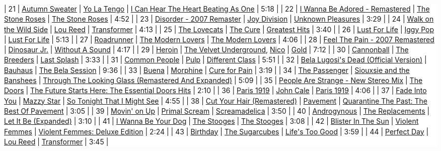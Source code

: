 | 21 | [Autumn Sweater](https://open.spotify.com/track/4R7kumtHnf5SsKyPYrVO5r) | [Yo La Tengo](https://open.spotify.com/artist/5hAhrnb0Ch4ODwWu4tsbpi) | [I Can Hear The Heart Beating As One](https://open.spotify.com/album/3NFNNMIWnByvVPvCf7LsRU) | 5:18 |
| 22 | [I Wanna Be Adored \- Remastered](https://open.spotify.com/track/758wEKVqfYopJIHYWdLVd4) | [The Stone Roses](https://open.spotify.com/artist/1lYT0A0LV5DUfxr6doRP3d) | [The Stone Roses](https://open.spotify.com/album/0um9FI6BLBldL5POP4D4Cw) | 4:52 |
| 23 | [Disorder \- 2007 Remaster](https://open.spotify.com/track/38wCbVfMreML5ZhF5iQuKA) | [Joy Division](https://open.spotify.com/artist/432R46LaYsJZV2Gmc4jUV5) | [Unknown Pleasures](https://open.spotify.com/album/0cbpcdI4UySacPh5RCpDfo) | 3:29 |
| 24 | [Walk on the Wild Side](https://open.spotify.com/track/0EFEkt29P7Icr7dO4vN6yk) | [Lou Reed](https://open.spotify.com/artist/42TFhl7WlMRXiNqzSrnzPL) | [Transformer](https://open.spotify.com/album/3JKDzf9F11y9kjWnehKna1) | 4:13 |
| 25 | [The Lovecats](https://open.spotify.com/track/2gOaGuy7ZlfVDSnTfPkxpH) | [The Cure](https://open.spotify.com/artist/7bu3H8JO7d0UbMoVzbo70s) | [Greatest Hits](https://open.spotify.com/album/6NII6OnGzd07nDw5o7Secq) | 3:40 |
| 26 | [Lust For Life](https://open.spotify.com/track/21YxK0klhpfLW8budkJaMF) | [Iggy Pop](https://open.spotify.com/artist/33EUXrFKGjpUSGacqEHhU4) | [Lust For Life](https://open.spotify.com/album/2jnV6ytZOmt71iEC5xHEYz) | 5:13 |
| 27 | [Roadrunner](https://open.spotify.com/track/5E5HYgxGMp3BPakHGfKfIB) | [The Modern Lovers](https://open.spotify.com/artist/2eRdPaLHWAL4d1WcNUO9Vz) | [The Modern Lovers](https://open.spotify.com/album/5BPCP7WSGBG4br2o4WRmd8) | 4:06 |
| 28 | [Feel The Pain \- 2007 Remastered](https://open.spotify.com/track/3NLUIBHlfnMVk81BgxFr42) | [Dinosaur Jr.](https://open.spotify.com/artist/267VY6GX5LyU5c9M85ECZQ) | [Without A Sound](https://open.spotify.com/album/0u6BE2zLv1vBqe5hu92rse) | 4:17 |
| 29 | [Heroin](https://open.spotify.com/track/5wWvavjmqH3LpYKSgw9E92) | [The Velvet Underground](https://open.spotify.com/artist/1nJvji2KIlWSseXRSlNYsC), [Nico](https://open.spotify.com/artist/0IwlY33zbBXN7zlS9DP2Cj) | [Gold](https://open.spotify.com/album/3KoIFNd54AAr1RiS9GOzE4) | 7:12 |
| 30 | [Cannonball](https://open.spotify.com/track/2hjGuRIEfEGzQ5MEWLowiU) | [The Breeders](https://open.spotify.com/artist/1xgFexIwrf2QjbU0buCNnp) | [Last Splash](https://open.spotify.com/album/4fyJ3cuyKlSMSw9Q5SAiEx) | 3:33 |
| 31 | [Common People](https://open.spotify.com/track/2fXKyAyPrEa24c6PJyqznF) | [Pulp](https://open.spotify.com/artist/36E7oYfz3LLRto6l2WmDcD) | [Different Class](https://open.spotify.com/album/3ly9T2L4pqTZijFgQssd3x) | 5:51 |
| 32 | [Bela Lugosi's Dead \(Official Version\)](https://open.spotify.com/track/7q5n3kuNbHCWx6LZOY1Z0r) | [Bauhaus](https://open.spotify.com/artist/5N5tQ9Dx1h8Od7aRmGj7Fi) | [The Bela Session](https://open.spotify.com/album/6hOBzGBmyvoPu7ZFAoLP2m) | 9:36 |
| 33 | [Buena](https://open.spotify.com/track/2SSBJhvMsujY94GK5JAtKs) | [Morphine](https://open.spotify.com/artist/3QgSmABpItIdj908ek80n5) | [Cure for Pain](https://open.spotify.com/album/0FocpOyE7RnaNsiaEhSbp6) | 3:19 |
| 34 | [The Passenger](https://open.spotify.com/track/6EZDbjz2X5XzgIZCtbsrXh) | [Siouxsie and the Banshees](https://open.spotify.com/artist/1n65zfwYIj5kKEtNgxUlWb) | [Through The Looking Glass \(Remastered And Expanded\)](https://open.spotify.com/album/7kEqVGkLoruahp34YW16oe) | 5:09 |
| 35 | [People Are Strange \- New Stereo Mix](https://open.spotify.com/track/6chyadaFmcdgpfSDW31KVj) | [The Doors](https://open.spotify.com/artist/22WZ7M8sxp5THdruNY3gXt) | [The Future Starts Here: The Essential Doors Hits](https://open.spotify.com/album/3OIjlStgBVQfGjkiftDAZp) | 2:10 |
| 36 | [Paris 1919](https://open.spotify.com/track/7sF2KOkDLXNDAiUXpWP8aR) | [John Cale](https://open.spotify.com/artist/5MWBg16f5UYiaSlyVhzlIW) | [Paris 1919](https://open.spotify.com/album/4KdEMeJZeYMVDoEvJSnwuj) | 4:06 |
| 37 | [Fade Into You](https://open.spotify.com/track/1LzNfuep1bnAUR9skqdHCK) | [Mazzy Star](https://open.spotify.com/artist/37w38cCSGgKLdayTRjna4W) | [So Tonight That I Might See](https://open.spotify.com/album/5K18gTgac0q6Jma5HkV1vA) | 4:55 |
| 38 | [Cut Your Hair \(Remastered\)](https://open.spotify.com/track/5nG6XQckfjnPkDyxDGDFFV) | [Pavement](https://open.spotify.com/artist/3inCNiUr4R6XQ3W43s9Aqi) | [Quarantine The Past: The Best Of Pavement](https://open.spotify.com/album/75MSNWQwcQAAM2MHGX8JaI) | 3:05 |
| 39 | [Movin' on Up](https://open.spotify.com/track/5Vx3e9PipiEceifVyBzCdj) | [Primal Scream](https://open.spotify.com/artist/3wury2nd8idV4GecUg5xze) | [Screamadelica](https://open.spotify.com/album/4TECsw2dFHZ1ULrT7OA3OL) | 3:50 |
| 40 | [Androgynous](https://open.spotify.com/track/3fnL2JDgy4QD04araOl0eY) | [The Replacements](https://open.spotify.com/artist/4WPY0N74T3KUja57xMQTZ3) | [Let It Be \(Expanded\)](https://open.spotify.com/album/4LwFCUyV4wM6SEg84PaLuL) | 3:10 |
| 41 | [I Wanna Be Your Dog](https://open.spotify.com/track/672N8DGGTOLCOgWe0koX5g) | [The Stooges](https://open.spotify.com/artist/4BFMTELQyWJU1SwqcXMBm3) | [The Stooges](https://open.spotify.com/album/3MANoCcmaHWeXSuWiO3iVo) | 3:08 |
| 42 | [Blister In The Sun](https://open.spotify.com/track/4PXH3g9qGgMqDlC52dJw07) | [Violent Femmes](https://open.spotify.com/artist/0rpMdBzQXf7aYRnu5fDBJy) | [Violent Femmes: Deluxe Edition](https://open.spotify.com/album/645pkwf8FAE9eYY2vx7TiO) | 2:24 |
| 43 | [Birthday](https://open.spotify.com/track/55MEbqyxZphjB0beZ7YT0f) | [The Sugarcubes](https://open.spotify.com/artist/1G0Xwj8mza6b03iYkVdzDP) | [Life's Too Good](https://open.spotify.com/album/0UQGKhImc5hgh2SxYAA3Jp) | 3:59 |
| 44 | [Perfect Day](https://open.spotify.com/track/4TOMI010Sd4ZAX4aZ5TS85) | [Lou Reed](https://open.spotify.com/artist/42TFhl7WlMRXiNqzSrnzPL) | [Transformer](https://open.spotify.com/album/5SqbMEyAt8332ISGiLX0St) | 3:45 |